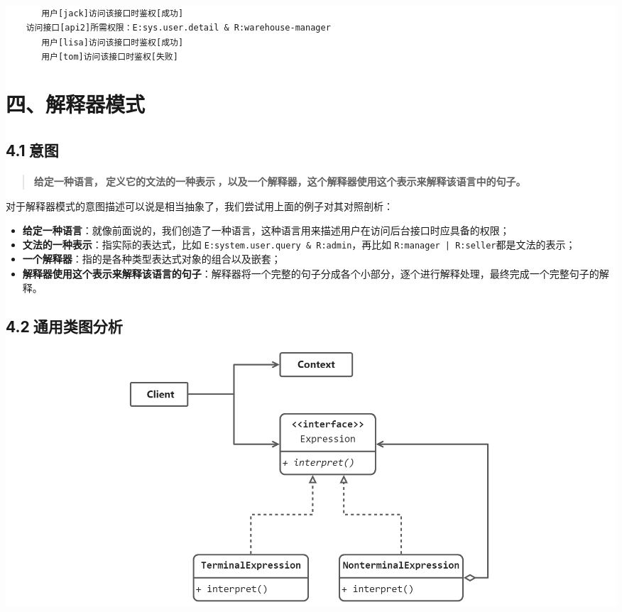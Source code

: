 ```text
       用户[jack]访问该接口时鉴权[成功]
    访问接口[api2]所需权限：E:sys.user.detail & R:warehouse-manager
       用户[lisa]访问该接口时鉴权[成功]
       用户[tom]访问该接口时鉴权[失败]
```

# 四、解释器模式
## 4.1 意图
> **给定一种语言， 定义它的文法的一种表示  ，以及一个解释器，这个解释器使用这个表示来解释该语言中的句子。**

对于解释器模式的意图描述可以说是相当抽象了，我们尝试用上面的例子对其对照剖析：

- **给定一种语言**：就像前面说的，我们创造了一种语言，这种语言用来描述用户在访问后台接口时应具备的权限；
- **文法的一种表示**：指实际的表达式，比如 `E:system.user.query & R:admin`，再比如 `R:manager | R:seller`都是文法的表示；
- **一个解释器**：指的是各种类型表达式对象的组合以及嵌套；
- **解释器使用这个表示来解释该语言的句子**：解释器将一个完整的句子分成各个小部分，逐个进行解释处理，最终完成一个完整句子的解释。

## 4.2 通用类图分析
<div align="center">
   <img src="/doc/resource/interpreter/经典解释器模式类图.jpg" width="60%"/>
</div>
